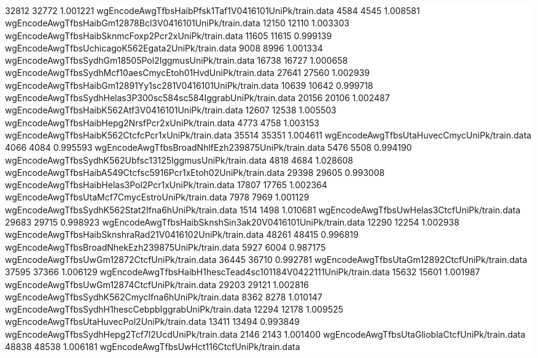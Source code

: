 32812	32772	1.001221
wgEncodeAwgTfbsHaibPfsk1Taf1V0416101UniPk/train.data
4584	4545	1.008581
wgEncodeAwgTfbsHaibGm12878Bcl3V0416101UniPk/train.data
12150	12110	1.003303
wgEncodeAwgTfbsHaibSknmcFoxp2Pcr2xUniPk/train.data
11605	11615	0.999139
wgEncodeAwgTfbsUchicagoK562Egata2UniPk/train.data
9008	8996	1.001334
wgEncodeAwgTfbsSydhGm18505Pol2IggmusUniPk/train.data
16738	16727	1.000658
wgEncodeAwgTfbsSydhMcf10aesCmycEtoh01HvdUniPk/train.data
27641	27560	1.002939
wgEncodeAwgTfbsHaibGm12891Yy1sc281V0416101UniPk/train.data
10639	10642	0.999718
wgEncodeAwgTfbsSydhHelas3P300sc584sc584IggrabUniPk/train.data
20156	20106	1.002487
wgEncodeAwgTfbsHaibK562Atf3V0416101UniPk/train.data
12607	12538	1.005503
wgEncodeAwgTfbsHaibHepg2NrsfPcr2xUniPk/train.data
4773	4758	1.003153
wgEncodeAwgTfbsHaibK562CtcfcPcr1xUniPk/train.data
35514	35351	1.004611
wgEncodeAwgTfbsUtaHuvecCmycUniPk/train.data
4066	4084	0.995593
wgEncodeAwgTfbsBroadNhlfEzh239875UniPk/train.data
5476	5508	0.994190
wgEncodeAwgTfbsSydhK562Ubfsc13125IggmusUniPk/train.data
4818	4684	1.028608
wgEncodeAwgTfbsHaibA549Ctcfsc5916Pcr1xEtoh02UniPk/train.data
29398	29605	0.993008
wgEncodeAwgTfbsHaibHelas3Pol2Pcr1xUniPk/train.data
17807	17765	1.002364
wgEncodeAwgTfbsUtaMcf7CmycEstroUniPk/train.data
7978	7969	1.001129
wgEncodeAwgTfbsSydhK562Stat2Ifna6hUniPk/train.data
1514	1498	1.010681
wgEncodeAwgTfbsUwHelas3CtcfUniPk/train.data
29683	29715	0.998923
wgEncodeAwgTfbsHaibSknshSin3ak20V0416101UniPk/train.data
12290	12254	1.002938
wgEncodeAwgTfbsHaibSknshraRad21V0416102UniPk/train.data
48261	48415	0.996819
wgEncodeAwgTfbsBroadNhekEzh239875UniPk/train.data
5927	6004	0.987175
wgEncodeAwgTfbsUwGm12872CtcfUniPk/train.data
36445	36710	0.992781
wgEncodeAwgTfbsUtaGm12892CtcfUniPk/train.data
37595	37366	1.006129
wgEncodeAwgTfbsHaibH1hescTead4sc101184V0422111UniPk/train.data
15632	15601	1.001987
wgEncodeAwgTfbsUwGm12874CtcfUniPk/train.data
29203	29121	1.002816
wgEncodeAwgTfbsSydhK562CmycIfna6hUniPk/train.data
8362	8278	1.010147
wgEncodeAwgTfbsSydhH1hescCebpbIggrabUniPk/train.data
12294	12178	1.009525
wgEncodeAwgTfbsUtaHuvecPol2UniPk/train.data
13411	13494	0.993849
wgEncodeAwgTfbsSydhHepg2Tcf7l2UcdUniPk/train.data
2146	2143	1.001400
wgEncodeAwgTfbsUtaGlioblaCtcfUniPk/train.data
48838	48538	1.006181
wgEncodeAwgTfbsUwHct116CtcfUniPk/train.data